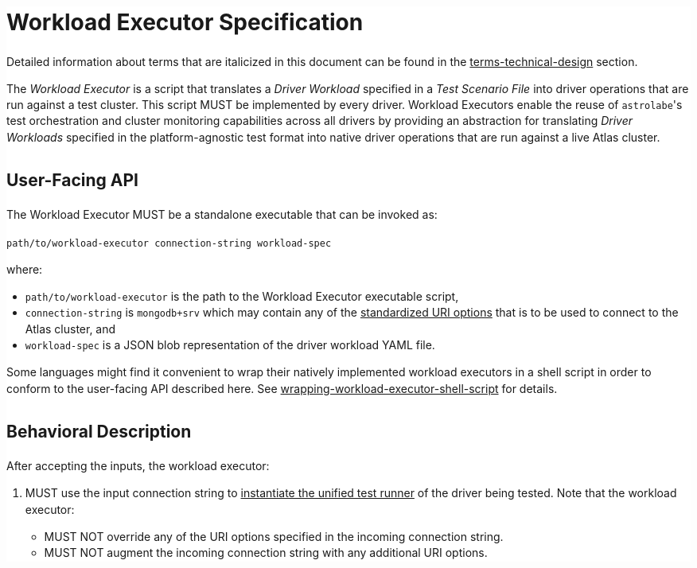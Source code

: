 # Workload Executor Specification

Detailed information about terms that are italicized in this document
can be found in the [terms-technical-design](./technical-design.md#terms) section.

The *Workload Executor* is a script that translates a *Driver Workload*
specified in a *Test Scenario File* into driver operations that are run
against a test cluster. This script MUST be implemented by every driver.
Workload Executors enable the reuse of `astrolabe`'s test orchestration
and cluster monitoring capabilities across all drivers by providing an
abstraction for translating *Driver Workloads* specified in the
platform-agnostic test format into native driver operations that are run
against a live Atlas cluster.

## User-Facing API

The Workload Executor MUST be a standalone executable that can be
invoked as:

```bash
path/to/workload-executor connection-string workload-spec
```

where:

- `path/to/workload-executor` is the path to the Workload Executor
  executable script,
- `connection-string` is `mongodb+srv` which may contain any of the
  [standardized URI
  options](https://github.com/mongodb/specifications/blob/master/source/uri-options/uri-options.rst)
  that is to be used to connect to the Atlas cluster, and
- `workload-spec` is a JSON blob representation of the driver workload
  YAML file.

Some languages might find it convenient to wrap their natively
implemented workload executors in a shell script in order to conform to
the user-facing API described here. See [wrapping-workload-executor-shell-script](./spec-workload-executor.md#user-facing-api) for details.

## Behavioral Description

After accepting the inputs, the workload executor:

1.  MUST use the input connection string to [instantiate the unified
    test
    runner](https://github.com/mongodb/specifications/blob/master/source/unified-test-format/unified-test-format.rst#id92)
    of the driver being tested. Note that the workload executor:

    - MUST NOT override any of the URI options specified in the incoming
      connection string.
    - MUST NOT augment the incoming connection string with any
      additional URI options.
